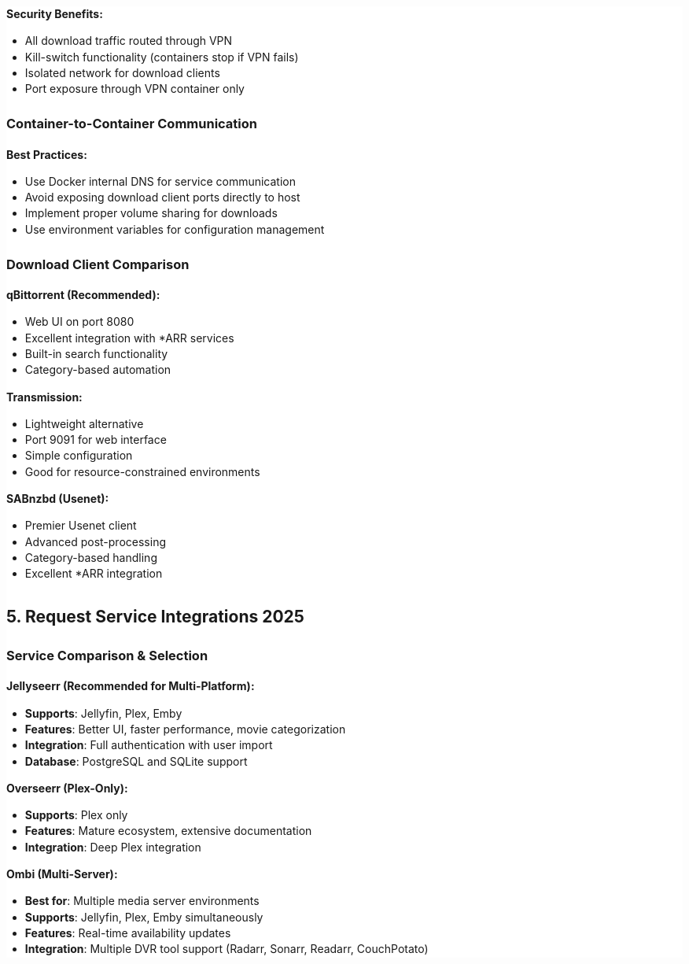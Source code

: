 **Security Benefits:**
- All download traffic routed through VPN
- Kill-switch functionality (containers stop if VPN fails)
- Isolated network for download clients
- Port exposure through VPN container only

### Container-to-Container Communication

**Best Practices:**
- Use Docker internal DNS for service communication
- Avoid exposing download client ports directly to host
- Implement proper volume sharing for downloads
- Use environment variables for configuration management

### Download Client Comparison

**qBittorrent (Recommended):**
- Web UI on port 8080
- Excellent integration with *ARR services
- Built-in search functionality
- Category-based automation

**Transmission:**
- Lightweight alternative
- Port 9091 for web interface
- Simple configuration
- Good for resource-constrained environments

**SABnzbd (Usenet):**
- Premier Usenet client
- Advanced post-processing
- Category-based handling
- Excellent *ARR integration

## 5. Request Service Integrations 2025

### Service Comparison & Selection

**Jellyseerr (Recommended for Multi-Platform):**
- **Supports**: Jellyfin, Plex, Emby
- **Features**: Better UI, faster performance, movie categorization
- **Integration**: Full authentication with user import
- **Database**: PostgreSQL and SQLite support

**Overseerr (Plex-Only):**
- **Supports**: Plex only
- **Features**: Mature ecosystem, extensive documentation
- **Integration**: Deep Plex integration

**Ombi (Multi-Server):**
- **Best for**: Multiple media server environments
- **Supports**: Jellyfin, Plex, Emby simultaneously
- **Features**: Real-time availability updates
- **Integration**: Multiple DVR tool support (Radarr, Sonarr, Readarr, CouchPotato)
